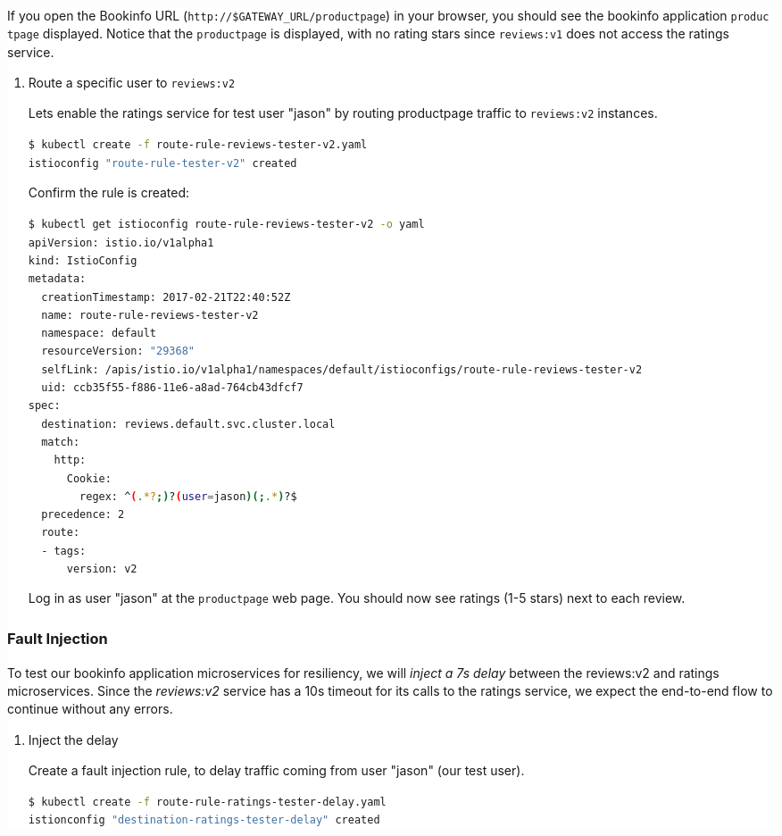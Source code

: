    If you open the Bookinfo URL (`http://$GATEWAY_URL/productpage`) in your browser,
   you should see the bookinfo application `productpage` displayed. Notice that the `productpage`
   is displayed, with no rating stars since `reviews:v1` does not access the ratings service.

1. Route a specific user to `reviews:v2`

   Lets enable the ratings service for test user "jason" by routing productpage traffic to
   `reviews:v2` instances.

   ```bash
   $ kubectl create -f route-rule-reviews-tester-v2.yaml 
   istioconfig "route-rule-tester-v2" created
   ```

   Confirm the rule is created:

   ```bash
   $ kubectl get istioconfig route-rule-reviews-tester-v2 -o yaml
   apiVersion: istio.io/v1alpha1
   kind: IstioConfig
   metadata:
     creationTimestamp: 2017-02-21T22:40:52Z
     name: route-rule-reviews-tester-v2
     namespace: default
     resourceVersion: "29368"
     selfLink: /apis/istio.io/v1alpha1/namespaces/default/istioconfigs/route-rule-reviews-tester-v2
     uid: ccb35f55-f886-11e6-a8ad-764cb43dfcf7
   spec:
     destination: reviews.default.svc.cluster.local
     match:
       http:
         Cookie:
           regex: ^(.*?;)?(user=jason)(;.*)?$
     precedence: 2
     route:
     - tags:
         version: v2
   ```

   Log in as user "jason" at the `productpage` web page. You should now see ratings (1-5 stars) next
   to each review.

### Fault Injection

   To test our bookinfo application microservices for resiliency, we will _inject a 7s delay_
   between the reviews:v2 and ratings microservices. Since the _reviews:v2_ service has a
   10s timeout for its calls to the ratings service, we expect the end-to-end flow to
   continue without any errors.

1. Inject the delay

   Create a fault injection rule, to delay traffic coming from user "jason" (our test user).

   ```bash
   $ kubectl create -f route-rule-ratings-tester-delay.yaml
   istionconfig "destination-ratings-tester-delay" created
   ```

